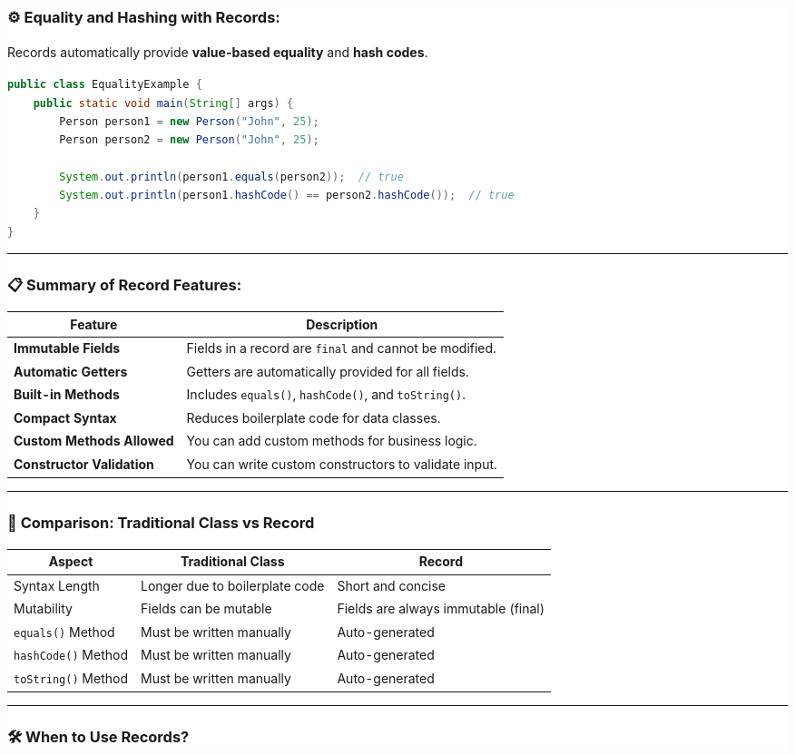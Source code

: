 
### ⚙️ **Equality and Hashing with Records:**

Records automatically provide **value-based equality** and **hash codes**.

```java
public class EqualityExample {
    public static void main(String[] args) {
        Person person1 = new Person("John", 25);
        Person person2 = new Person("John", 25);

        System.out.println(person1.equals(person2));  // true
        System.out.println(person1.hashCode() == person2.hashCode());  // true
    }
}
```

---

### 📋 **Summary of Record Features:**

| **Feature**               | **Description**                                               |
|---------------------------|---------------------------------------------------------------|
| **Immutable Fields**       | Fields in a record are `final` and cannot be modified.        |
| **Automatic Getters**      | Getters are automatically provided for all fields.            |
| **Built-in Methods**       | Includes `equals()`, `hashCode()`, and `toString()`.          |
| **Compact Syntax**         | Reduces boilerplate code for data classes.                    |
| **Custom Methods Allowed** | You can add custom methods for business logic.                |
| **Constructor Validation** | You can write custom constructors to validate input.          |

---

### 🔧 **Comparison: Traditional Class vs Record**

| **Aspect**             | **Traditional Class**                             | **Record**                                 |
|------------------------|---------------------------------------------------|--------------------------------------------|
| Syntax Length          | Longer due to boilerplate code                    | Short and concise                          |
| Mutability             | Fields can be mutable                             | Fields are always immutable (final)        |
| `equals()` Method      | Must be written manually                          | Auto-generated                             |
| `hashCode()` Method    | Must be written manually                          | Auto-generated                             |
| `toString()` Method    | Must be written manually                          | Auto-generated                             |

---

### 🛠 **When to Use Records?**
